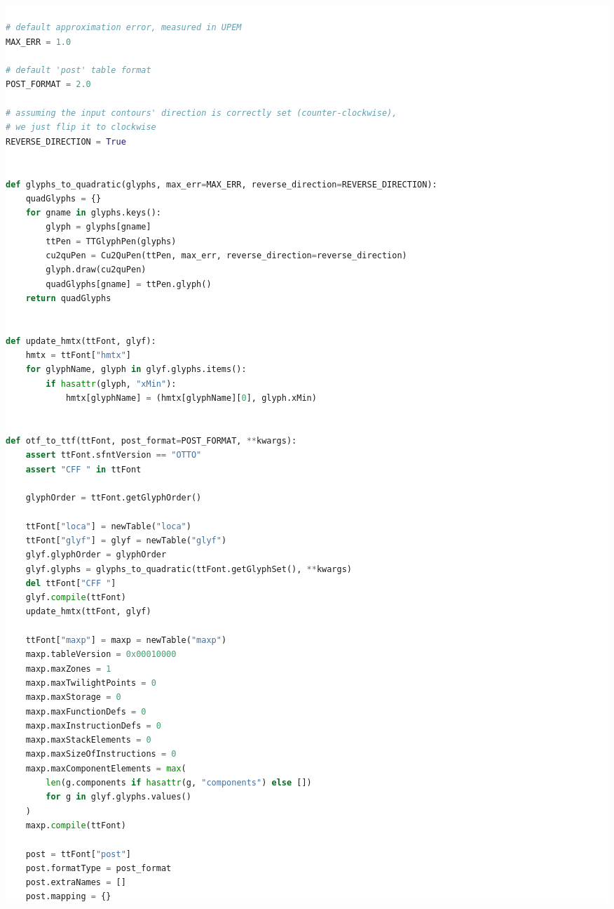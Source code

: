 ``` python

# default approximation error, measured in UPEM
MAX_ERR = 1.0

# default 'post' table format
POST_FORMAT = 2.0

# assuming the input contours' direction is correctly set (counter-clockwise),
# we just flip it to clockwise
REVERSE_DIRECTION = True


def glyphs_to_quadratic(glyphs, max_err=MAX_ERR, reverse_direction=REVERSE_DIRECTION):
    quadGlyphs = {}
    for gname in glyphs.keys():
        glyph = glyphs[gname]
        ttPen = TTGlyphPen(glyphs)
        cu2quPen = Cu2QuPen(ttPen, max_err, reverse_direction=reverse_direction)
        glyph.draw(cu2quPen)
        quadGlyphs[gname] = ttPen.glyph()
    return quadGlyphs


def update_hmtx(ttFont, glyf):
    hmtx = ttFont["hmtx"]
    for glyphName, glyph in glyf.glyphs.items():
        if hasattr(glyph, "xMin"):
            hmtx[glyphName] = (hmtx[glyphName][0], glyph.xMin)


def otf_to_ttf(ttFont, post_format=POST_FORMAT, **kwargs):
    assert ttFont.sfntVersion == "OTTO"
    assert "CFF " in ttFont

    glyphOrder = ttFont.getGlyphOrder()

    ttFont["loca"] = newTable("loca")
    ttFont["glyf"] = glyf = newTable("glyf")
    glyf.glyphOrder = glyphOrder
    glyf.glyphs = glyphs_to_quadratic(ttFont.getGlyphSet(), **kwargs)
    del ttFont["CFF "]
    glyf.compile(ttFont)
    update_hmtx(ttFont, glyf)

    ttFont["maxp"] = maxp = newTable("maxp")
    maxp.tableVersion = 0x00010000
    maxp.maxZones = 1
    maxp.maxTwilightPoints = 0
    maxp.maxStorage = 0
    maxp.maxFunctionDefs = 0
    maxp.maxInstructionDefs = 0
    maxp.maxStackElements = 0
    maxp.maxSizeOfInstructions = 0
    maxp.maxComponentElements = max(
        len(g.components if hasattr(g, "components") else [])
        for g in glyf.glyphs.values()
    )
    maxp.compile(ttFont)

    post = ttFont["post"]
    post.formatType = post_format
    post.extraNames = []
    post.mapping = {}
```